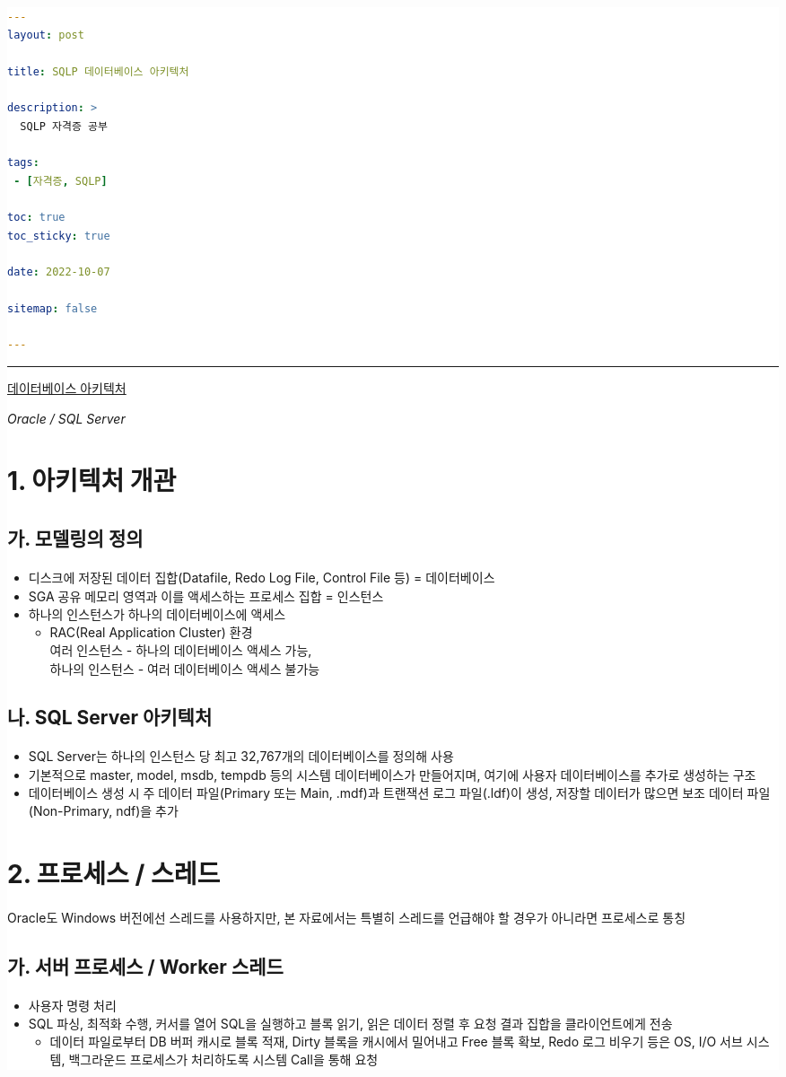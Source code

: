 ```yaml
---
layout: post

title: SQLP 데이터베이스 아키텍처

description: > 
  SQLP 자격증 공부

tags:
 - [자격증, SQLP]

toc: true
toc_sticky: true

date: 2022-10-07

sitemap: false

---
```

---
[데이터베이스 아키텍처](https://dataonair.or.kr/db-tech-reference/d-guide/sql/?pageid=2&mod=document&kboard_search_option%5Btree_category_1%5D%5Bkey%5D=tree_category_1&kboard_search_option%5Btree_category_1%5D%5Bvalue%5D=SQL+%EA%B3%A0%EA%B8%89+%ED%99%9C%EC%9A%A9+%EB%B0%8F+%ED%8A%9C%EB%8B%9D&uid=357)

*Oracle / SQL Server*

# 1. 아키텍처 개관

## 가. 모델링의 정의
- 디스크에 저장된 데이터 집합(Datafile, Redo Log File, Control File 등) = 데이터베이스
- SGA 공유 메모리 영역과 이를 액세스하는 프로세스 집합 = 인스턴스
- 하나의 인스턴스가 하나의 데이터베이스에 액세스
    - RAC(Real Application Cluster) 환경  
    여러 인스턴스 - 하나의 데이터베이스 액세스 가능,  
    하나의 인스턴스 - 여러 데이터베이스 액세스 불가능

## 나. SQL Server 아키텍처
- SQL Server는 하나의 인스턴스 당 최고 32,767개의 데이터베이스를 정의해 사용
- 기본적으로 master, model, msdb, tempdb 등의 시스템 데이터베이스가 만들어지며, 여기에 사용자 데이터베이스를 추가로 생성하는 구조
- 데이터베이스 생성 시 주 데이터 파일(Primary 또는 Main, .mdf)과 트랜잭션 로그 파일(.ldf)이 생성, 저장할 데이터가 많으면 보조 데이터 파일(Non-Primary, ndf)을 추가

# 2. 프로세스 / 스레드
Oracle도 Windows 버전에선 스레드를 사용하지만, 본 자료에서는 특별히 스레드를 언급해야 할 경우가 아니라면 프로세스로 통칭

## 가. 서버 프로세스 / Worker 스레드
- 사용자 명령 처리
- SQL 파싱, 최적화 수행, 커서를 열어 SQL을 실행하고 블록 읽기, 읽은 데이터 정렬 후 요청 결과 집합을 클라이언트에게 전송
    - 데이터 파일로부터 DB 버퍼 캐시로 블록 적재, Dirty 블록을 캐시에서 밀어내고 Free 블록 확보, Redo 로그 비우기 등은 OS, I/O 서브 시스템, 백그라운드 프로세스가 처리하도록 시스템 Call을 통해 요청
